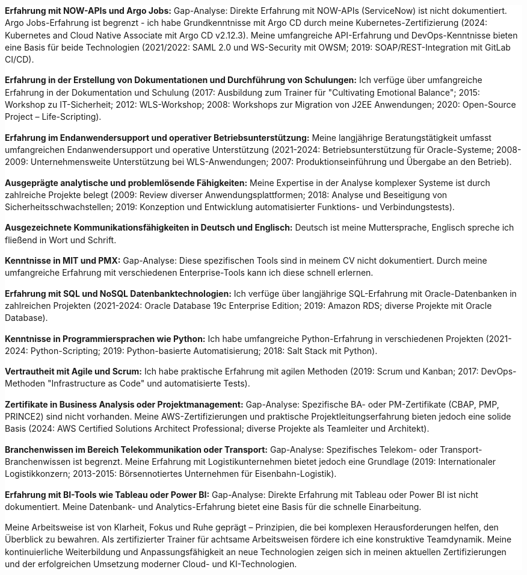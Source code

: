 **Erfahrung mit NOW-APIs und Argo Jobs:**
Gap-Analyse: Direkte Erfahrung mit NOW-APIs (ServiceNow) ist nicht dokumentiert. Argo Jobs-Erfahrung ist begrenzt - ich habe Grundkenntnisse mit Argo CD durch meine Kubernetes-Zertifizierung (2024: Kubernetes and Cloud Native Associate mit Argo CD v2.12.3). Meine umfangreiche API-Erfahrung und DevOps-Kenntnisse bieten eine Basis für beide Technologien (2021/2022: SAML 2.0 und WS-Security mit OWSM; 2019: SOAP/REST-Integration mit GitLab CI/CD).

**Erfahrung in der Erstellung von Dokumentationen und Durchführung von Schulungen:**
Ich verfüge über umfangreiche Erfahrung in der Dokumentation und Schulung (2017: Ausbildung zum Trainer für "Cultivating Emotional Balance"; 2015: Workshop zu IT-Sicherheit; 2012: WLS-Workshop; 2008: Workshops zur Migration von J2EE Anwendungen; 2020: Open-Source Project – Life-Scripting).

**Erfahrung im Endanwendersupport und operativer Betriebsunterstützung:**
Meine langjährige Beratungstätigkeit umfasst umfangreichen Endanwendersupport und operative Unterstützung (2021-2024: Betriebsunterstützung für Oracle-Systeme; 2008-2009: Unternehmensweite Unterstützung bei WLS-Anwendungen; 2007: Produktionseinführung und Übergabe an den Betrieb).

**Ausgeprägte analytische und problemlösende Fähigkeiten:**
Meine Expertise in der Analyse komplexer Systeme ist durch zahlreiche Projekte belegt (2009: Review diverser Anwendungsplattformen; 2018: Analyse und Beseitigung von Sicherheitsschwachstellen; 2019: Konzeption und Entwicklung automatisierter Funktions- und Verbindungstests).

**Ausgezeichnete Kommunikationsfähigkeiten in Deutsch und Englisch:**
Deutsch ist meine Muttersprache, Englisch spreche ich fließend in Wort und Schrift.

**Kenntnisse in MIT und PMX:**
Gap-Analyse: Diese spezifischen Tools sind in meinem CV nicht dokumentiert. Durch meine umfangreiche Erfahrung mit verschiedenen Enterprise-Tools kann ich diese schnell erlernen.

**Erfahrung mit SQL und NoSQL Datenbanktechnologien:**
Ich verfüge über langjährige SQL-Erfahrung mit Oracle-Datenbanken in zahlreichen Projekten (2021-2024: Oracle Database 19c Enterprise Edition; 2019: Amazon RDS; diverse Projekte mit Oracle Database).

**Kenntnisse in Programmiersprachen wie Python:**
Ich habe umfangreiche Python-Erfahrung in verschiedenen Projekten (2021-2024: Python-Scripting; 2019: Python-basierte Automatisierung; 2018: Salt Stack mit Python).

**Vertrautheit mit Agile und Scrum:**
Ich habe praktische Erfahrung mit agilen Methoden (2019: Scrum und Kanban; 2017: DevOps-Methoden "Infrastructure as Code" und automatisierte Tests).

**Zertifikate in Business Analysis oder Projektmanagement:**
Gap-Analyse: Spezifische BA- oder PM-Zertifikate (CBAP, PMP, PRINCE2) sind nicht vorhanden. Meine AWS-Zertifizierungen und praktische Projektleitungserfahrung bieten jedoch eine solide Basis (2024: AWS Certified Solutions Architect Professional; diverse Projekte als Teamleiter und Architekt).

**Branchenwissen im Bereich Telekommunikation oder Transport:**
Gap-Analyse: Spezifisches Telekom- oder Transport-Branchenwissen ist begrenzt. Meine Erfahrung mit Logistikunternehmen bietet jedoch eine Grundlage (2019: Internationaler Logistikkonzern; 2013-2015: Börsennotiertes Unternehmen für Eisenbahn-Logistik).

**Erfahrung mit BI-Tools wie Tableau oder Power BI:**
Gap-Analyse: Direkte Erfahrung mit Tableau oder Power BI ist nicht dokumentiert. Meine Datenbank- und Analytics-Erfahrung bietet eine Basis für die schnelle Einarbeitung.

Meine Arbeitsweise ist von Klarheit, Fokus und Ruhe geprägt – Prinzipien, die bei komplexen Herausforderungen helfen, den Überblick zu bewahren. Als zertifizierter Trainer für achtsame Arbeitsweisen fördere ich eine konstruktive Teamdynamik. Meine kontinuierliche Weiterbildung und Anpassungsfähigkeit an neue Technologien zeigen sich in meinen aktuellen Zertifizierungen und der erfolgreichen Umsetzung moderner Cloud- und KI-Technologien.
